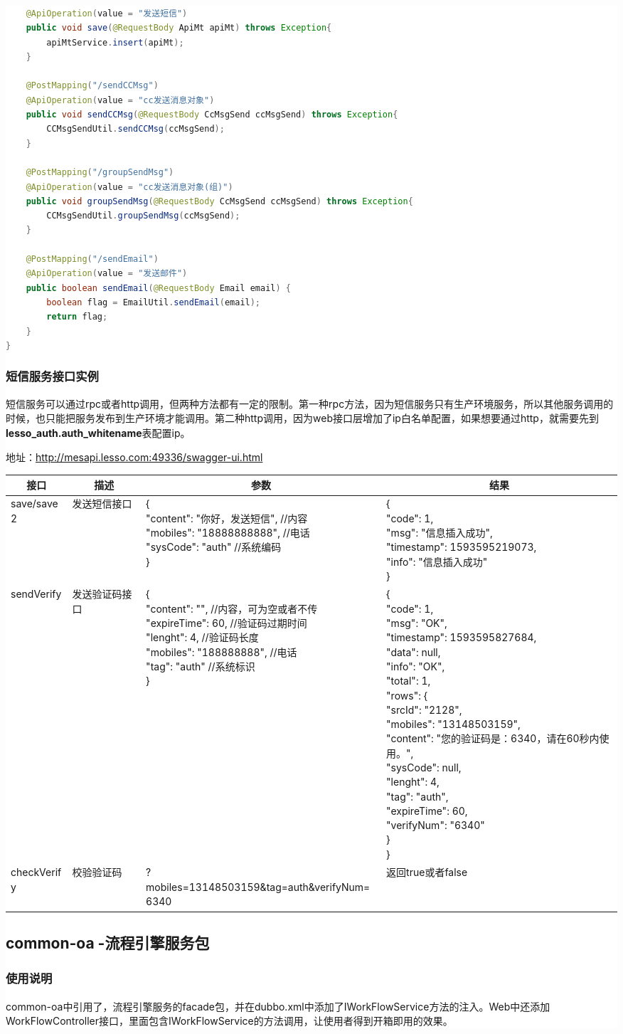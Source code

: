 ```java
    @ApiOperation(value = "发送短信")
    public void save(@RequestBody ApiMt apiMt) throws Exception{
        apiMtService.insert(apiMt);
    }

    @PostMapping("/sendCCMsg")
    @ApiOperation(value = "cc发送消息对象")
    public void sendCCMsg(@RequestBody CcMsgSend ccMsgSend) throws Exception{
        CCMsgSendUtil.sendCCMsg(ccMsgSend);
    }

    @PostMapping("/groupSendMsg")
    @ApiOperation(value = "cc发送消息对象(组)")
    public void groupSendMsg(@RequestBody CcMsgSend ccMsgSend) throws Exception{
        CCMsgSendUtil.groupSendMsg(ccMsgSend);
    }

    @PostMapping("/sendEmail")
    @ApiOperation(value = "发送邮件")
    public boolean sendEmail(@RequestBody Email email) {
        boolean flag = EmailUtil.sendEmail(email);
        return flag;
    }
}
```
### 短信服务接口实例

短信服务可以通过rpc或者http调用，但两种方法都有一定的限制。第一种rpc方法，因为短信服务只有生产环境服务，所以其他服务调用的时候，也只能把服务发布到生产环境才能调用。第二种http调用，因为web接口层增加了ip白名单配置，如果想要通过http，就需要先到**lesso\_auth.auth\_whitename**表配置ip。

地址：<http://mesapi.lesso.com:49336/swagger-ui.html>

接口|描述|参数|结果
---|---|---|---
  save/save2|发送短信接口|{<br>"content": "你好，发送短信",  //内容<br>"mobiles": "18888888888", //电话<br>"sysCode": "auth"  //系统编码<br>}|\{<br> "code": 1,<br> "msg": "信息插入成功",<br> "timestamp": 1593595219073,<br> "info": "信息插入成功"<br>}
  sendVerify|发送验证码接口|{<br/> "content": "",  //内容，可为空或者不传<br/> "expireTime": 60,  //验证码过期时间<br/> "lenght": 4,   //验证码长度<br/> "mobiles": "188888888",  //电话<br/> "tag": "auth"   //系统标识<br/>}|{<br/>"code": 1,<br/>"msg": "OK",<br/>"timestamp": 1593595827684,<br/>"data": null,<br/>"info": "OK",<br/>"total": 1,<br/>"rows": {<br/>      "srcId": "2128",<br/>      "mobiles": "13148503159",<br/>      "content": "您的验证码是：6340，请在60秒内使用。",<br/>       "sysCode": null,<br/>       "lenght": 4,<br/>       "tag": "auth",<br/>        "expireTime": 60,<br/>       "verifyNum": "6340"<br/>   }<br/>}
checkVerify|校验验证码|?mobiles=13148503159&tag=auth&verifyNum=6340|返回true或者false



## common-oa -流程引擎服务包

### 使用说明

common-oa中引用了，流程引擎服务的facade包，并在dubbo.xml中添加了IWorkFlowService方法的注入。Web中还添加WorkFlowController接口，里面包含IWorkFlowService的方法调用，让使用者得到开箱即用的效果。
